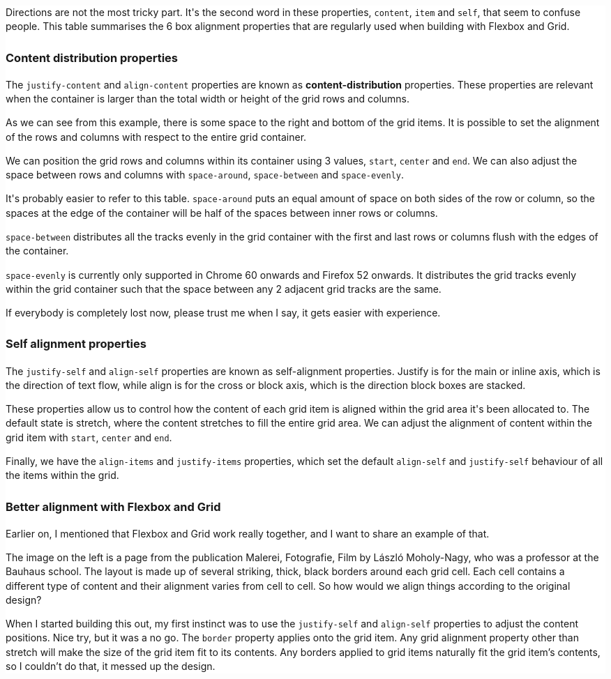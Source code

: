 Directions are not the most tricky part. It's the second word in these properties, `content`, `item` and `self`, that seem to confuse people. This table summarises the 6 box alignment properties that are regularly used when building with Flexbox and Grid.

### Content distribution properties

The `justify-content` and `align-content` properties are known as **content-distribution** properties. These properties are relevant when the container is larger than the total width or height of the grid rows and columns.

As we can see from this example, there is some space to the right and bottom of the grid items. It is possible to set the alignment of the rows and columns with respect to the entire grid container.

We can position the grid rows and columns within its container using 3 values, `start`, `center` and `end`. We can also adjust the space between rows and columns with `space-around`, `space-between` and `space-evenly`.

It's probably easier to refer to this table. `space-around` puts an equal amount of space on both sides of the row or column, so the spaces at the edge of the container will be half of the spaces between inner rows or columns.

`space-between` distributes all the tracks evenly in the grid container with the first and last rows or columns flush with the edges of the container.

`space-evenly` is currently only supported in Chrome 60 onwards and Firefox 52 onwards. It distributes the grid tracks evenly within the grid container such that the space between any 2 adjacent grid tracks are the same.

If everybody is completely lost now, please trust me when I say, it gets easier with experience.

### Self alignment properties

The `justify-self` and `align-self` properties are known as self-alignment properties. Justify is for the main or inline axis, which is the direction of text flow, while align is for the cross or block axis, which is the direction block boxes are stacked.

These properties allow us to control how the content of each grid item is aligned within the grid area it's been allocated to. The default state is stretch, where the content stretches to fill the entire grid area. We can adjust the alignment of content within the grid item with `start`, `center` and `end`.

Finally, we have the `align-items` and `justify-items` properties, which set the default `align-self` and `justify-self` behaviour of all the items within the grid.

### Better alignment with Flexbox and Grid

Earlier on, I mentioned that Flexbox and Grid work really together, and I want to share an example of that.

The image on the left is a page from the publication Malerei, Fotografie, Film by László Moholy-Nagy, who was a professor at the Bauhaus school. The layout is made up of several striking, thick, black borders around each grid cell. Each cell contains a different type of content and their alignment varies from cell to cell. So how would we align things according to the original design?

When I started building this out, my first instinct was to use the `justify-self` and `align-self` properties to adjust the content positions. Nice try, but it was a no go. The `border` property applies onto the grid item. Any grid alignment property other than stretch will make the size of the grid item fit to its contents. Any borders applied to grid items naturally fit the grid item’s contents, so I couldn’t do that, it messed up the design.

